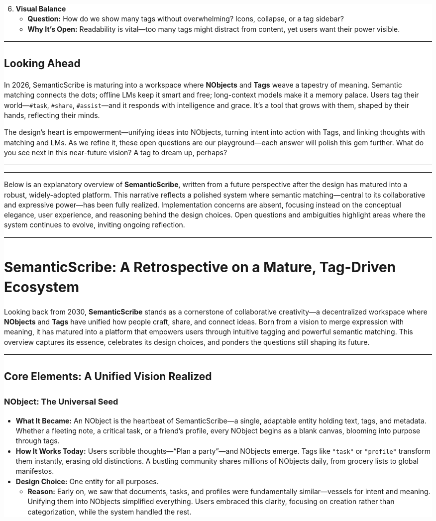 6. **Visual Balance**
    - **Question:** How do we show many tags without overwhelming? Icons, collapse, or a tag sidebar?
    - **Why It’s Open:** Readability is vital—too many tags might distract from content, yet users want their power visible.

---

## Looking Ahead

In 2026, SemanticScribe is maturing into a workspace where **NObjects** and **Tags** weave a tapestry of meaning. Semantic matching connects the dots; offline LMs keep it smart and free; long-context models make it a memory palace. Users tag their world—`#task`, `#share`, `#assist`—and it responds with intelligence and grace. It’s a tool that grows with them, shaped by their hands, reflecting their minds.

The design’s heart is empowerment—unifying ideas into NObjects, turning intent into action with Tags, and linking thoughts with matching and LMs. As we refine it, these open questions are our playground—each answer will polish this gem further. What do you see next in this near-future vision? A tag to dream up, perhaps?

----------



----------

Below is an explanatory overview of **SemanticScribe**, written from a future perspective after the design has matured into a robust, widely-adopted platform. This narrative reflects a polished system where semantic matching—central to its collaborative and expressive power—has been fully realized. Implementation concerns are absent, focusing instead on the conceptual elegance, user experience, and reasoning behind the design choices. Open questions and ambiguities highlight areas where the system continues to evolve, inviting ongoing reflection.

---

# SemanticScribe: A Retrospective on a Mature, Tag-Driven Ecosystem

Looking back from 2030, **SemanticScribe** stands as a cornerstone of collaborative creativity—a decentralized workspace where **NObjects** and **Tags** have unified how people craft, share, and connect ideas. Born from a vision to merge expression with meaning, it has matured into a platform that empowers users through intuitive tagging and powerful semantic matching. This overview captures its essence, celebrates its design choices, and ponders the questions still shaping its future.

---

## Core Elements: A Unified Vision Realized

### NObject: The Universal Seed
- **What It Became:** An NObject is the heartbeat of SemanticScribe—a single, adaptable entity holding text, tags, and metadata. Whether a fleeting note, a critical task, or a friend’s profile, every NObject begins as a blank canvas, blooming into purpose through tags.
- **How It Works Today:** Users scribble thoughts—“Plan a party”—and NObjects emerge. Tags like `"task"` or `"profile"` transform them instantly, erasing old distinctions. A bustling community shares millions of NObjects daily, from grocery lists to global manifestos.
- **Design Choice:** One entity for all purposes.
    - **Reason:** Early on, we saw that documents, tasks, and profiles were fundamentally similar—vessels for intent and meaning. Unifying them into NObjects simplified everything. Users embraced this clarity, focusing on creation rather than categorization, while the system handled the rest.
